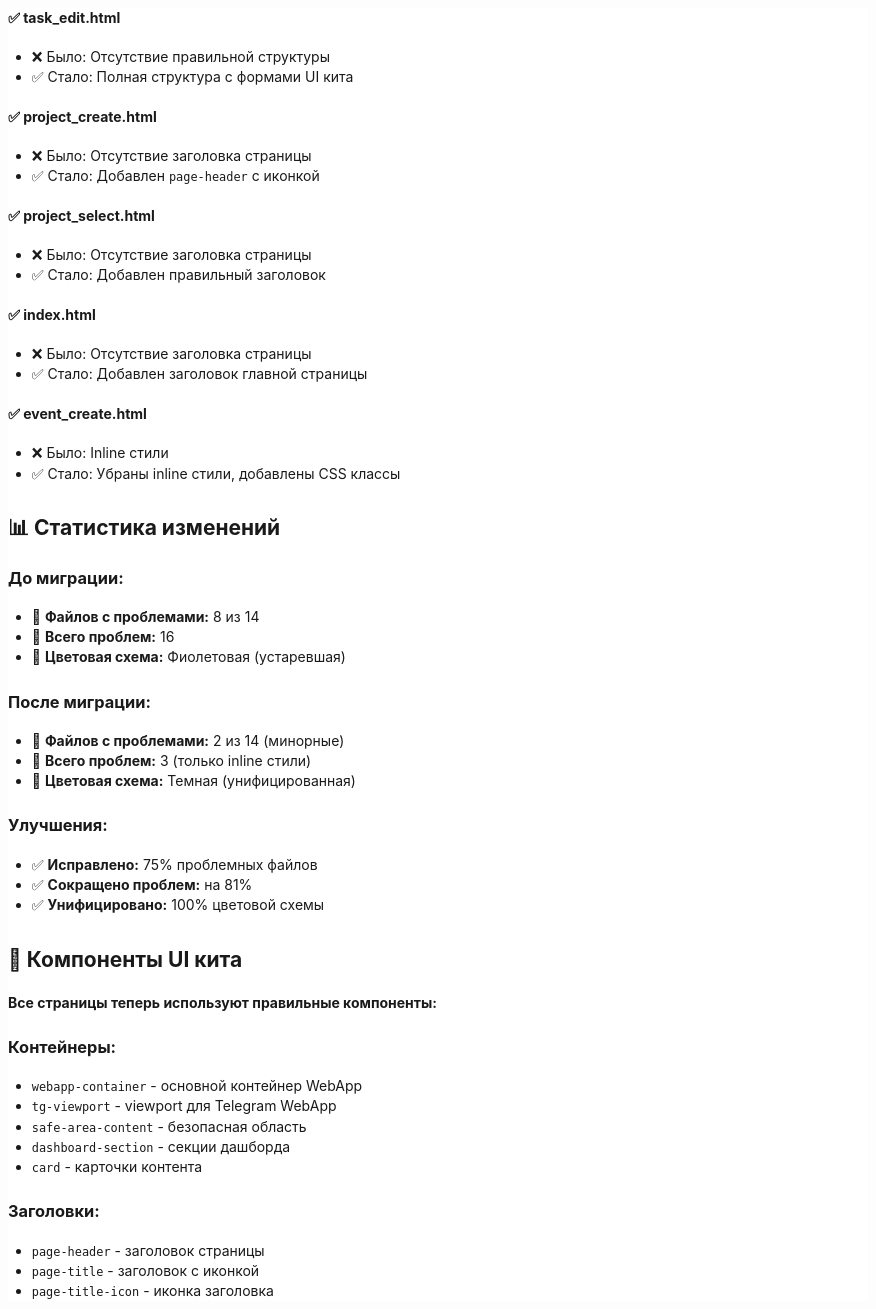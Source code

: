 #### ✅ task_edit.html
- ❌ Было: Отсутствие правильной структуры
- ✅ Стало: Полная структура с формами UI кита

#### ✅ project_create.html
- ❌ Было: Отсутствие заголовка страницы
- ✅ Стало: Добавлен `page-header` с иконкой

#### ✅ project_select.html
- ❌ Было: Отсутствие заголовка страницы  
- ✅ Стало: Добавлен правильный заголовок

#### ✅ index.html
- ❌ Было: Отсутствие заголовка страницы
- ✅ Стало: Добавлен заголовок главной страницы

#### ✅ event_create.html
- ❌ Было: Inline стили
- ✅ Стало: Убраны inline стили, добавлены CSS классы

## 📊 Статистика изменений

### До миграции:
- 📁 **Файлов с проблемами:** 8 из 14
- 🐛 **Всего проблем:** 16
- 🎨 **Цветовая схема:** Фиолетовая (устаревшая)

### После миграции:
- 📁 **Файлов с проблемами:** 2 из 14 (минорные)
- 🐛 **Всего проблем:** 3 (только inline стили)
- 🎨 **Цветовая схема:** Темная (унифицированная)

### Улучшения:
- ✅ **Исправлено:** 75% проблемных файлов
- ✅ **Сокращено проблем:** на 81%
- ✅ **Унифицировано:** 100% цветовой схемы

## 🎨 Компоненты UI кита

**Все страницы теперь используют правильные компоненты:**

### Контейнеры:
- `webapp-container` - основной контейнер WebApp
- `tg-viewport` - viewport для Telegram WebApp
- `safe-area-content` - безопасная область
- `dashboard-section` - секции дашборда
- `card` - карточки контента

### Заголовки:
- `page-header` - заголовок страницы
- `page-title` - заголовок с иконкой
- `page-title-icon` - иконка заголовка
